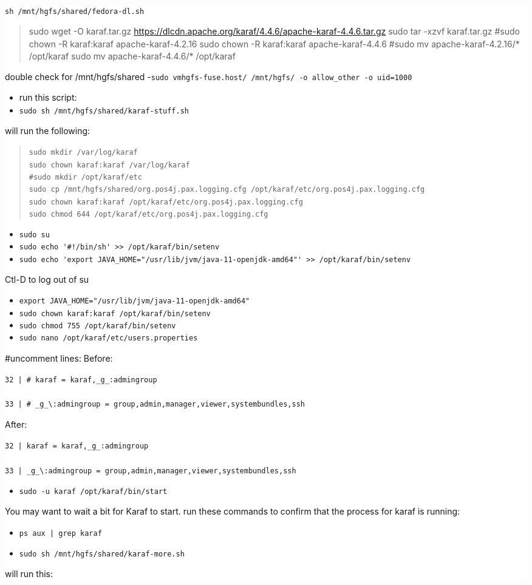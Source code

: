 ```sh /mnt/hgfs/shared/fedora-dl.sh```
>sudo wget -O karaf.tar.gz https://dlcdn.apache.org/karaf/4.4.6/apache-karaf-4.4.6.tar.gz
>sudo tar -xzvf karaf.tar.gz
>#sudo chown -R karaf:karaf apache-karaf-4.2.16
>sudo chown -R karaf:karaf apache-karaf-4.4.6
>#sudo mv apache-karaf-4.2.16/* /opt/karaf
>sudo mv apache-karaf-4.4.6/* /opt/karaf
>```

double check for /mnt/hgfs/shared -```sudo vmhgfs-fuse.host/ /mnt/hgfs/ -o allow_other -o uid=1000```

- run this script:
- ```sudo sh /mnt/hgfs/shared/karaf-stuff.sh```

will run the following:

>```
>sudo mkdir /var/log/karaf
>sudo chown karaf:karaf /var/log/karaf
>#sudo mkdir /opt/karaf/etc 
>sudo cp /mnt/hgfs/shared/org.pos4j.pax.logging.cfg /opt/karaf/etc/org.pos4j.pax.logging.cfg
>sudo chown karaf:karaf /opt/karaf/etc/org.pos4j.pax.logging.cfg
>sudo chmod 644 /opt/karaf/etc/org.pos4j.pax.logging.cfg
>```

- ```sudo su```
- ```sudo echo '#!/bin/sh' >> /opt/karaf/bin/setenv```
- ```sudo echo 'export JAVA_HOME="/usr/lib/jvm/java-11-openjdk-amd64"' >> /opt/karaf/bin/setenv```


Ctl-D to log out of su

- ```export JAVA_HOME="/usr/lib/jvm/java-11-openjdk-amd64"```
- ```sudo chown karaf:karaf /opt/karaf/bin/setenv```
- ```sudo chmod 755 /opt/karaf/bin/setenv```
- ```sudo nano /opt/karaf/etc/users.properties```

#uncomment lines:
Before:

    32 | # karaf = karaf,_g_:admingroup

    33 | # _g_\:admingroup = group,admin,manager,viewer,systembundles,ssh

After:

    32 | karaf = karaf,_g_:admingroup

    33 | _g_\:admingroup = group,admin,manager,viewer,systembundles,ssh


- ```sudo -u karaf /opt/karaf/bin/start```

You may want to wait a bit for Karaf to start.
run these commands to confirm that the process for karaf is running:

- ```ps aux | grep karaf```

- ```sudo sh /mnt/hgfs/shared/karaf-more.sh```

will run this:

>```
```